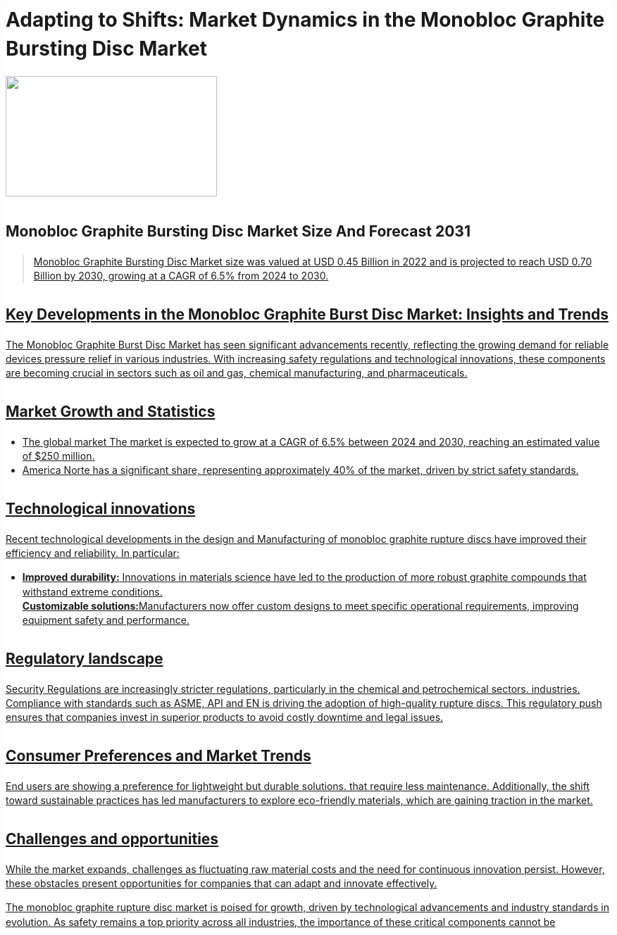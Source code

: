 <h1>Adapting to Shifts: Market Dynamics in the Monobloc Graphite Bursting Disc Market</h1><img src="https://ffe5etoiles.com/wp-content/uploads/2025/01/MST7-300x171.png" alt="" width="300" height="171" class="aligncenter size-medium wp-image-105565" /><h2>Monobloc Graphite Bursting Disc Market Size And Forecast 2031</h2><blockquote><p><p><a href="https://www.verifiedmarketreports.com/download-sample/?rid=412920&utm_source=Github&utm_medium=362" target="_blank">Monobloc Graphite Bursting Disc Market size was valued at USD 0.45 Billion in 2022 and is projected to reach USD 0.70 Billion by 2030, growing at a CAGR of 6.5% from 2024 to 2030.</strong></span></p></p></blockquote><h2>Key Developments in the Monobloc Graphite Burst Disc Market: Insights and Trends</h2><p>The Monobloc Graphite Burst Disc Market has seen significant advancements recently, reflecting the growing demand for reliable devices pressure relief in various industries. With increasing safety regulations and technological innovations, these components are becoming crucial in sectors such as oil and gas, chemical manufacturing, and pharmaceuticals.</p><h2>Market Growth and Statistics </h2><ul><li>The global market The market is expected to grow at a CAGR of 6.5% between 2024 and 2030, reaching an estimated value of $250 million.</li><li >America Norte has a significant share, representing approximately 40% of the market, driven by strict safety standards. </li></ul><h2>Technological innovations</h2><p>Recent technological developments in the design and Manufacturing of monobloc graphite rupture discs have improved their efficiency and reliability. In particular:</p><ul><li><strong>Improved durability:</strong> Innovations in materials science have led to the production of more robust graphite compounds that withstand extreme conditions.</li <li><strong>Customizable solutions:</strong>Manufacturers now offer custom designs to meet specific operational requirements, improving equipment safety and performance.</li></ul><h2> Regulatory landscape</h2><p>Security Regulations are increasingly stricter regulations, particularly in the chemical and petrochemical sectors. industries. Compliance with standards such as ASME, API and EN is driving the adoption of high-quality rupture discs. This regulatory push ensures that companies invest in superior products to avoid costly downtime and legal issues.</p><h2>Consumer Preferences and Market Trends</h2><p>End users are showing a preference for lightweight but durable solutions. that require less maintenance. Additionally, the shift toward sustainable practices has led manufacturers to explore eco-friendly materials, which are gaining traction in the market.</p><h2>Challenges and opportunities</h2><p>While the market expands, challenges as fluctuating raw material costs and the need for continuous innovation persist. However, these obstacles present opportunities for companies that can adapt and innovate effectively.</p><p>The monobloc graphite rupture disc market is poised for growth, driven by technological advancements and industry standards in evolution. As safety remains a top priority across all industries, the importance of these critical components cannot be
